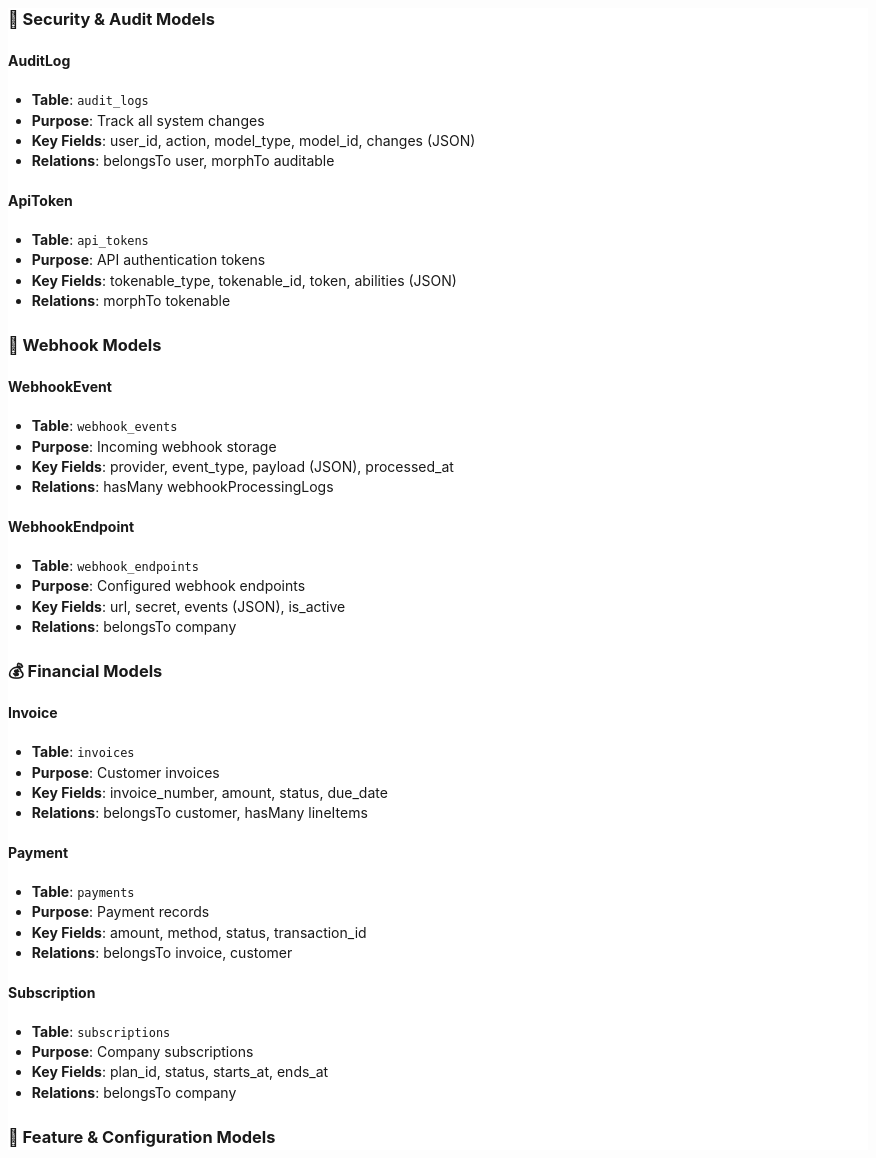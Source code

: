### 🔐 Security & Audit Models

#### AuditLog
- **Table**: `audit_logs`
- **Purpose**: Track all system changes
- **Key Fields**: user_id, action, model_type, model_id, changes (JSON)
- **Relations**: belongsTo user, morphTo auditable

#### ApiToken
- **Table**: `api_tokens`
- **Purpose**: API authentication tokens
- **Key Fields**: tokenable_type, tokenable_id, token, abilities (JSON)
- **Relations**: morphTo tokenable

### 🔄 Webhook Models

#### WebhookEvent
- **Table**: `webhook_events`
- **Purpose**: Incoming webhook storage
- **Key Fields**: provider, event_type, payload (JSON), processed_at
- **Relations**: hasMany webhookProcessingLogs

#### WebhookEndpoint
- **Table**: `webhook_endpoints`
- **Purpose**: Configured webhook endpoints
- **Key Fields**: url, secret, events (JSON), is_active
- **Relations**: belongsTo company

### 💰 Financial Models

#### Invoice
- **Table**: `invoices`
- **Purpose**: Customer invoices
- **Key Fields**: invoice_number, amount, status, due_date
- **Relations**: belongsTo customer, hasMany lineItems

#### Payment
- **Table**: `payments`
- **Purpose**: Payment records
- **Key Fields**: amount, method, status, transaction_id
- **Relations**: belongsTo invoice, customer

#### Subscription
- **Table**: `subscriptions`
- **Purpose**: Company subscriptions
- **Key Fields**: plan_id, status, starts_at, ends_at
- **Relations**: belongsTo company

### 🚀 Feature & Configuration Models

